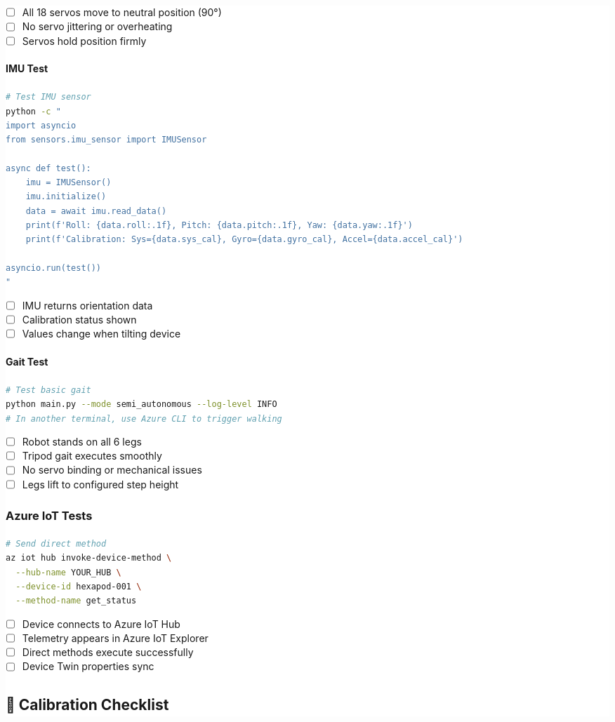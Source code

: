 - [ ] All 18 servos move to neutral position (90°)
- [ ] No servo jittering or overheating
- [ ] Servos hold position firmly

#### IMU Test
```bash
# Test IMU sensor
python -c "
import asyncio
from sensors.imu_sensor import IMUSensor

async def test():
    imu = IMUSensor()
    imu.initialize()
    data = await imu.read_data()
    print(f'Roll: {data.roll:.1f}, Pitch: {data.pitch:.1f}, Yaw: {data.yaw:.1f}')
    print(f'Calibration: Sys={data.sys_cal}, Gyro={data.gyro_cal}, Accel={data.accel_cal}')

asyncio.run(test())
"
```

- [ ] IMU returns orientation data
- [ ] Calibration status shown
- [ ] Values change when tilting device

#### Gait Test
```bash
# Test basic gait
python main.py --mode semi_autonomous --log-level INFO
# In another terminal, use Azure CLI to trigger walking
```

- [ ] Robot stands on all 6 legs
- [ ] Tripod gait executes smoothly
- [ ] No servo binding or mechanical issues
- [ ] Legs lift to configured step height

### Azure IoT Tests

```bash
# Send direct method
az iot hub invoke-device-method \
  --hub-name YOUR_HUB \
  --device-id hexapod-001 \
  --method-name get_status
```

- [ ] Device connects to Azure IoT Hub
- [ ] Telemetry appears in Azure IoT Explorer
- [ ] Direct methods execute successfully
- [ ] Device Twin properties sync

## 🔧 Calibration Checklist

